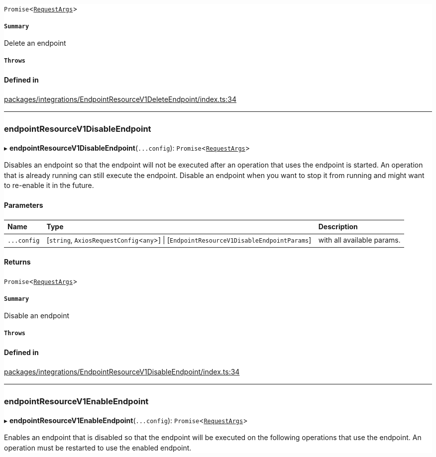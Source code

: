 `Promise`\<[`RequestArgs`](interfaces/RequestArgs.md)\>

**`Summary`**

Delete an endpoint

**`Throws`**

#### Defined in

[packages/integrations/EndpointResourceV1DeleteEndpoint/index.ts:34](https://github.com/RedHatInsights/javascript-clients/blob/main/packages/integrations/EndpointResourceV1DeleteEndpoint/index.ts#L34)

___

### endpointResourceV1DisableEndpoint

▸ **endpointResourceV1DisableEndpoint**(`...config`): `Promise`\<[`RequestArgs`](interfaces/RequestArgs.md)\>

Disables an endpoint so that the endpoint will not be executed after an operation that uses the endpoint is started. An operation that is already running can still execute the endpoint. Disable an endpoint when you want to stop it from running and might want to re-enable it in the future.

#### Parameters

| Name | Type | Description |
| :------ | :------ | :------ |
| `...config` | [`string`, `AxiosRequestConfig`\<`any`\>] \| [`EndpointResourceV1DisableEndpointParams`] | with all available params. |

#### Returns

`Promise`\<[`RequestArgs`](interfaces/RequestArgs.md)\>

**`Summary`**

Disable an endpoint

**`Throws`**

#### Defined in

[packages/integrations/EndpointResourceV1DisableEndpoint/index.ts:34](https://github.com/RedHatInsights/javascript-clients/blob/main/packages/integrations/EndpointResourceV1DisableEndpoint/index.ts#L34)

___

### endpointResourceV1EnableEndpoint

▸ **endpointResourceV1EnableEndpoint**(`...config`): `Promise`\<[`RequestArgs`](interfaces/RequestArgs.md)\>

Enables an endpoint that is disabled so that the endpoint will be executed on the following operations that use the endpoint. An operation must be restarted to use the enabled endpoint.
